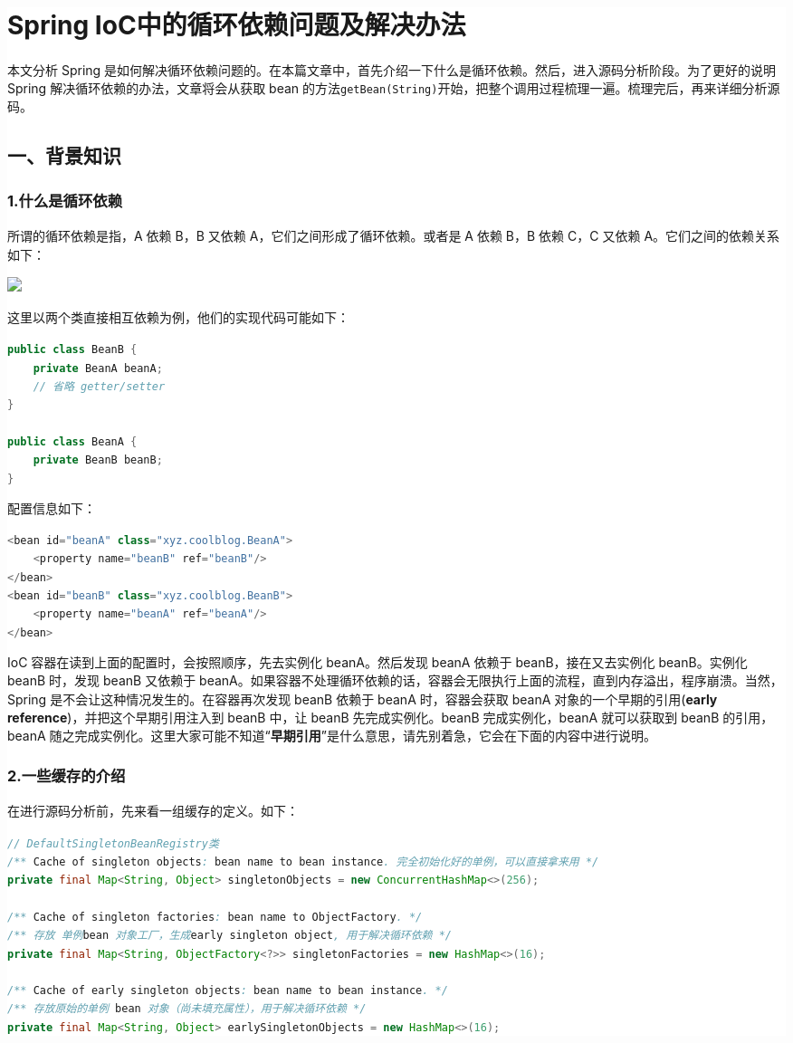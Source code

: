 # Spring IoC中的循环依赖问题及解决办法

本文分析 Spring 是如何解决循环依赖问题的。在本篇文章中，首先介绍一下什么是循环依赖。然后，进入源码分析阶段。为了更好的说明 Spring 解决循环依赖的办法，文章将会从获取 bean 的方法`getBean(String)`开始，把整个调用过程梳理一遍。梳理完后，再来详细分析源码。

## 一、背景知识

### 1.什么是循环依赖

所谓的循环依赖是指，A 依赖 B，B 又依赖 A，它们之间形成了循环依赖。或者是 A 依赖 B，B 依赖 C，C 又依赖 A。它们之间的依赖关系如下：

![](https://alvin-jay.oss-cn-hangzhou.aliyuncs.com/Spring%20Framework/Spring%E5%BE%AA%E7%8E%AF%E4%BE%9D%E8%B5%961.png)

这里以两个类直接相互依赖为例，他们的实现代码可能如下：

```java
public class BeanB {
    private BeanA beanA;
    // 省略 getter/setter
}

public class BeanA {
    private BeanB beanB;
}
```

配置信息如下：

```java
<bean id="beanA" class="xyz.coolblog.BeanA">
    <property name="beanB" ref="beanB"/>
</bean>
<bean id="beanB" class="xyz.coolblog.BeanB">
    <property name="beanA" ref="beanA"/>
</bean>
```

IoC 容器在读到上面的配置时，会按照顺序，先去实例化 beanA。然后发现 beanA 依赖于 beanB，接在又去实例化 beanB。实例化 beanB 时，发现 beanB 又依赖于 beanA。如果容器不处理循环依赖的话，容器会无限执行上面的流程，直到内存溢出，程序崩溃。当然，Spring 是不会让这种情况发生的。在容器再次发现 beanB 依赖于 beanA 时，容器会获取 beanA 对象的一个早期的引用(**early reference**)，并把这个早期引用注入到 beanB 中，让 beanB 先完成实例化。beanB 完成实例化，beanA 就可以获取到 beanB 的引用，beanA 随之完成实例化。这里大家可能不知道“**早期引用**”是什么意思，请先别着急，它会在下面的内容中进行说明。

### 2.一些缓存的介绍

在进行源码分析前，先来看一组缓存的定义。如下：

```java
// DefaultSingletonBeanRegistry类
/** Cache of singleton objects: bean name to bean instance. 完全初始化好的单例，可以直接拿来用 */
private final Map<String, Object> singletonObjects = new ConcurrentHashMap<>(256);

/** Cache of singleton factories: bean name to ObjectFactory. */
/** 存放 单例bean 对象工厂，生成early singleton object, 用于解决循环依赖 */
private final Map<String, ObjectFactory<?>> singletonFactories = new HashMap<>(16);

/** Cache of early singleton objects: bean name to bean instance. */
/** 存放原始的单例 bean 对象（尚未填充属性），用于解决循环依赖 */
private final Map<String, Object> earlySingletonObjects = new HashMap<>(16);
```
